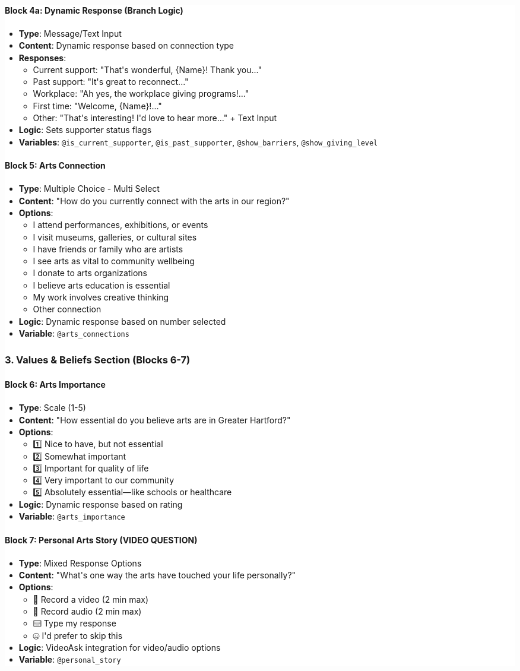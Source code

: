 #### Block 4a: Dynamic Response (Branch Logic)
- **Type**: Message/Text Input
- **Content**: Dynamic response based on connection type
- **Responses**:
  - Current support: "That's wonderful, {Name}! Thank you..."
  - Past support: "It's great to reconnect..."
  - Workplace: "Ah yes, the workplace giving programs!..."
  - First time: "Welcome, {Name}!..."
  - Other: "That's interesting! I'd love to hear more..." + Text Input
- **Logic**: Sets supporter status flags
- **Variables**: `@is_current_supporter`, `@is_past_supporter`, `@show_barriers`, `@show_giving_level`

#### Block 5: Arts Connection
- **Type**: Multiple Choice - Multi Select
- **Content**: "How do you currently connect with the arts in our region?"
- **Options**:
  - I attend performances, exhibitions, or events
  - I visit museums, galleries, or cultural sites
  - I have friends or family who are artists
  - I see arts as vital to community wellbeing
  - I donate to arts organizations
  - I believe arts education is essential
  - My work involves creative thinking
  - Other connection
- **Logic**: Dynamic response based on number selected
- **Variable**: `@arts_connections`

### 3. Values & Beliefs Section (Blocks 6-7)

#### Block 6: Arts Importance
- **Type**: Scale (1-5)
- **Content**: "How essential do you believe arts are in Greater Hartford?"
- **Options**:
  - 1️⃣ Nice to have, but not essential
  - 2️⃣ Somewhat important
  - 3️⃣ Important for quality of life
  - 4️⃣ Very important to our community
  - 5️⃣ Absolutely essential—like schools or healthcare
- **Logic**: Dynamic response based on rating
- **Variable**: `@arts_importance`

#### Block 7: Personal Arts Story (VIDEO QUESTION)
- **Type**: Mixed Response Options
- **Content**: "What's one way the arts have touched your life personally?"
- **Options**:
  - 🎥 Record a video (2 min max)
  - 🎤 Record audio (2 min max)
  - ⌨️ Type my response
  - 🤐 I'd prefer to skip this
- **Logic**: VideoAsk integration for video/audio options
- **Variable**: `@personal_story`
